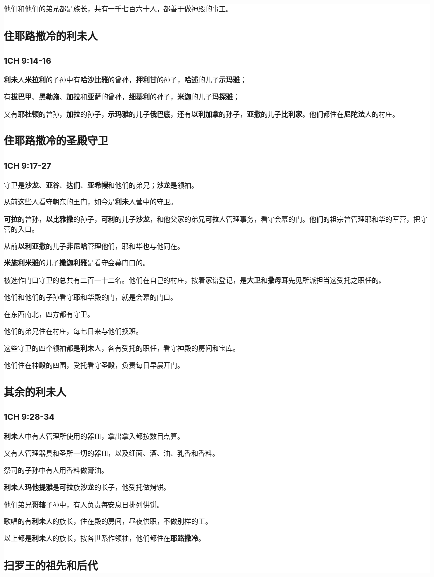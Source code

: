 他们和他们的弟兄都是族长，共有一千七百六十人，都善于做神殿的事工。

## <a id='798' name='798'></a>住耶路撒冷的利未人

### 1CH 9:14-16

**利未**人**米拉利**的子孙中有**哈沙比雅**的曾孙，**押利甘**的孙子，**哈述**的儿子**示玛雅**；

有**拔巴甲**、**黑勒施**、**加拉**和**亚萨**的曾孙，**细基利**的孙子，**米迦**的儿子**玛探雅**；

又有**耶杜顿**的曾孙，**加拉**的孙子，**示玛雅**的儿子**俄巴底**，还有**以利加拿**的孙子，**亚撒**的儿子**比利家**。他们都住在**尼陀法**人的村庄。

## <a id='799' name='799'></a>住耶路撒冷的圣殿守卫

### 1CH 9:17-27

守卫是**沙龙**、**亚谷**、**达们**、**亚希幔**和他们的弟兄；**沙龙**是领袖。

从前这些人看守朝东的王门，如今是**利未**人营中的守卫。

**可拉**的曾孙，**以比雅撒**的孙子，**可利**的儿子**沙龙**，和他父家的弟兄**可拉**人管理事务，看守会幕的门。他们的祖宗曾管理耶和华的军营，把守营的入口。

从前**以利亚撒**的儿子**非尼哈**管理他们，耶和华也与他同在。

**米施利米雅**的儿子**撒迦利雅**是看守会幕门口的。

被选作门口守卫的总共有二百一十二名。他们在自己的村庄，按着家谱登记，是**大卫**和**撒母耳**先见所派担当这受托之职任的。

他们和他们的子孙看守耶和华殿的门，就是会幕的门口。

在东西南北，四方都有守卫。

他们的弟兄住在村庄，每七日来与他们换班。

这些守卫的四个领袖都是**利未**人，各有受托的职任，看守神殿的房间和宝库。

他们住在神殿的四围，受托看守圣殿，负责每日早晨开门。

## <a id='800' name='800'></a>其余的利未人

### 1CH 9:28-34

**利未**人中有人管理所使用的器皿，拿出拿入都按数目点算。

又有人管理器具和圣所一切的器皿，以及细面、酒、油、乳香和香料。

祭司的子孙中有人用香料做膏油。

**利未**人**玛他提雅**是**可拉**族**沙龙**的长子，他受托做烤饼。

他们弟兄**哥辖**子孙中，有人负责每安息日排列供饼。

歌唱的有**利未**人的族长，住在殿的房间，昼夜供职，不做别样的工。

以上都是**利未**人的族长，按各世系作领袖，他们都住在**耶路撒冷**。

## <a id='801' name='801'></a>扫罗王的祖先和后代
